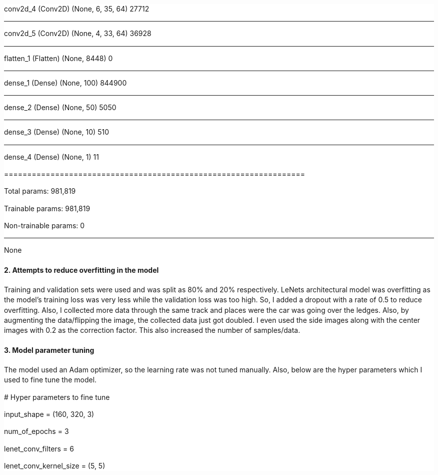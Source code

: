 conv2d_4 (Conv2D)      (None, 6, 35, 64)     27712   

_________________________________________________________________

conv2d_5 (Conv2D)      (None, 4, 33, 64)     36928   

_________________________________________________________________

flatten_1 (Flatten)     (None, 8448)       0     

_________________________________________________________________

dense_1 (Dense)       (None, 100)        844900  

_________________________________________________________________

dense_2 (Dense)       (None, 50)        5050   

_________________________________________________________________

dense_3 (Dense)       (None, 10)         510   

_________________________________________________________________

dense_4 (Dense)       (None, 1)         11    

=================================================================

Total params: 981,819

Trainable params: 981,819

Non-trainable params: 0

_________________________________________________________________

None

#### 2.   Attempts to reduce overfitting in the model

Training and validation sets were used and was split as 80% and 20% respectively. LeNets architectural model was overfitting as the model’s training loss was very less while the validation loss was too high. So, I added a dropout with a rate of 0.5 to reduce overfitting. Also, I collected more data through the same track and places were the car was going over the ledges. Also, by augmenting the data/flipping the image, the collected data just got doubled. I even used the side images along with the center images with 0.2 as the correction factor. This also increased the number of samples/data.

#### 3.   Model parameter tuning

The model used an Adam optimizer, so the learning rate was not tuned manually. Also, below are the hyper parameters which I used to fine tune the model. 

\# Hyper parameters to fine tune

input_shape = (160, 320, 3)

num_of_epochs = 3

lenet_conv_filters = 6

lenet_conv_kernel_size = (5, 5)
